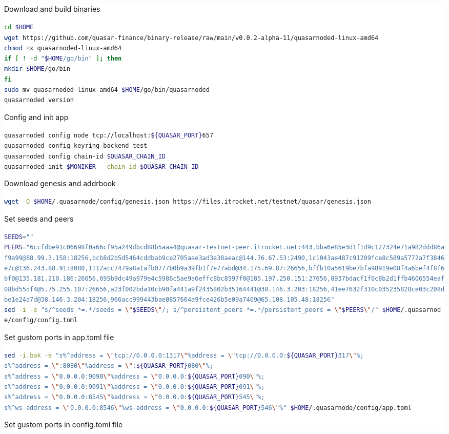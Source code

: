Download and build binaries

~~~bash
cd $HOME
wget https://github.com/quasar-finance/binary-release/raw/main/v0.0.2-alpha-11/quasarnoded-linux-amd64
chmod +x quasarnoded-linux-amd64
if [ ! -d "$HOME/go/bin" ]; then
mkdir $HOME/go/bin
fi
sudo mv quasarnoded-linux-amd64 $HOME/go/bin/quasarnoded
quasarnoded version
~~~

Config and init app

~~~bash
quasarnoded config node tcp://localhost:${QUASAR_PORT}657
quasarnoded config keyring-backend test
quasarnoded config chain-id $QUASAR_CHAIN_ID
quasarnoded init $MONIKER --chain-id $QUASAR_CHAIN_ID
~~~

Download genesis and addrbook

~~~bash
wget -O $HOME/.quasarnode/config/genesis.json https://files.itrocket.net/testnet/quasar/genesis.json
~~~

Set seeds and peers

~~~bash
SEEDS=""
PEERS="6ccfdbe91c06698f0a66cf95a249dbcd88b5aaa4@quasar-testnet-peer.itrocket.net:443,bba6e85e3d1f1d9c127324e71a982ddd86af9a99@88.99.3.158:18256,bcb8d2b5d5464cddbab9ce2705aae3ad3e38aeac@144.76.67.53:2490,1c1043ae487c91209fce8c589a5772a7f3846e7c@136.243.88.91:8080,1112acc7479a8a1afb0777b0b9a39fb1f7e77abd@34.175.69.87:26656,bffb10a5619be7bfa98919e08f4a6bef4f8f6bf0@135.181.210.186:26656,695b9dc49a979e4c5986c5ae9a6effc8bc8597f0@185.197.250.151:27656,8937bdacf1f0c8b2d1ffb4606554eaf08bd55df4@5.75.255.107:26656,a23f002bda10cb90fa441a9f2435802b35164441@38.146.3.203:18256,41ee7632f310c035235828ce03c208dbe1e24d7d@38.146.3.204:18256,966acc999443bae0857604a9fce426b5e09a7409@65.108.105.48:18256"
sed -i -e "s/^seeds *=.*/seeds = \"$SEEDS\"/; s/^persistent_peers *=.*/persistent_peers = \"$PEERS\"/" $HOME/.quasarnode/config/config.toml
~~~

Set gustom ports in app.toml file

~~~bash
sed -i.bak -e "s%^address = \"tcp://0.0.0.0:1317\"%address = \"tcp://0.0.0.0:${QUASAR_PORT}317\"%;
s%^address = \":8080\"%address = \":${QUASAR_PORT}080\"%;
s%^address = \"0.0.0.0:9090\"%address = \"0.0.0.0:${QUASAR_PORT}090\"%; 
s%^address = \"0.0.0.0:9091\"%address = \"0.0.0.0:${QUASAR_PORT}091\"%; 
s%^address = \"0.0.0.0:8545\"%address = \"0.0.0.0:${QUASAR_PORT}545\"%; 
s%^ws-address = \"0.0.0.0:8546\"%ws-address = \"0.0.0.0:${QUASAR_PORT}546\"%" $HOME/.quasarnode/config/app.toml
~~~

Set gustom ports in config.toml file
